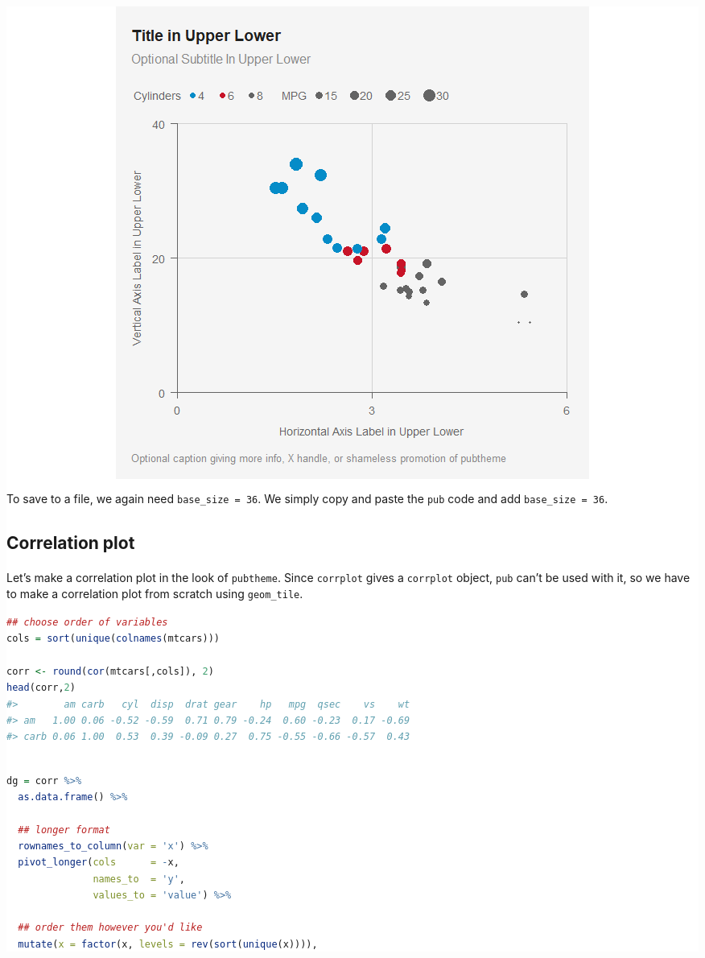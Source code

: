 <img src="man/figures/README-scatter-1.png" style="display: block; margin: auto;" />

To save to a file, we again need `base_size = 36`. We simply copy and
paste the `pub` code and add `base_size = 36`.

## Correlation plot

Let’s make a correlation plot in the look of `pubtheme`. Since
`corrplot` gives a `corrplot` object, `pub` can’t be used with it, so we
have to make a correlation plot from scratch using `geom_tile`.

``` r
## choose order of variables
cols = sort(unique(colnames(mtcars)))

corr <- round(cor(mtcars[,cols]), 2)
head(corr,2)
#>        am carb   cyl  disp  drat gear    hp   mpg  qsec    vs    wt
#> am   1.00 0.06 -0.52 -0.59  0.71 0.79 -0.24  0.60 -0.23  0.17 -0.69
#> carb 0.06 1.00  0.53  0.39 -0.09 0.27  0.75 -0.55 -0.66 -0.57  0.43
```

``` r

dg = corr %>%
  as.data.frame() %>%
  
  ## longer format
  rownames_to_column(var = 'x') %>%
  pivot_longer(cols      = -x, 
               names_to  = 'y', 
               values_to = 'value') %>%
  
  ## order them however you'd like
  mutate(x = factor(x, levels = rev(sort(unique(x)))), 
```